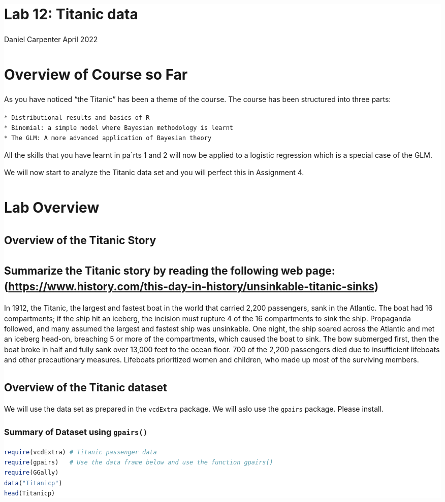 Lab 12: Titanic data
================
Daniel Carpenter
April 2022

# Overview of Course so Far

As you have noticed “the Titanic” has been a theme of the course. The
course has been structured into three parts:

    * Distributional results and basics of R
    * Binomial: a simple model where Bayesian methodology is learnt
    * The GLM: A more advanced application of Bayesian theory

All the skills that you have learnt in pa\`rts 1 and 2 will now be
applied to a logistic regression which is a special case of the GLM.

We will now start to analyze the Titanic data set and you will perfect
this in Assignment 4.

# Lab Overview

## Overview of the Titanic Story

## Summarize the Titanic story by reading the following web page: (<https://www.history.com/this-day-in-history/unsinkable-titanic-sinks>)

In 1912, the Titanic, the largest and fastest boat in the world that
carried 2,200 passengers, sank in the Atlantic. The boat had 16
compartments; if the ship hit an iceberg, the incision must rupture 4 of
the 16 compartments to sink the ship. Propaganda followed, and many
assumed the largest and fastest ship was unsinkable. One night, the ship
soared across the Atlantic and met an iceberg head-on, breaching 5 or
more of the compartments, which caused the boat to sink. The bow
submerged first, then the boat broke in half and fully sank over 13,000
feet to the ocean floor. 700 of the 2,200 passengers died due to
insufficient lifeboats and other precautionary measures. Lifeboats
prioritized women and children, who made up most of the surviving
members.

## Overview of the Titanic dataset

We will use the data set as prepared in the `vcdExtra` package. We will
aslo use the `gpairs` package. Please install.

### Summary of Dataset using `gpairs()`

``` r
require(vcdExtra) # Titanic passenger data
require(gpairs)   # Use the data frame below and use the function gpairs()
require(GGally)
data("Titanicp")
head(Titanicp)
```
